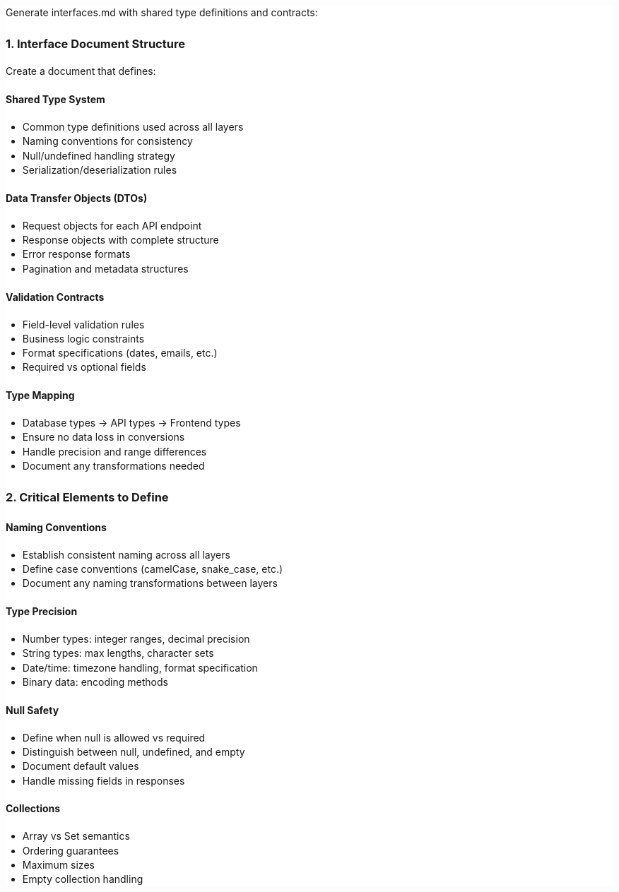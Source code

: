 Generate interfaces.md with shared type definitions and contracts:

### 1. Interface Document Structure

Create a document that defines:

#### Shared Type System
- Common type definitions used across all layers
- Naming conventions for consistency
- Null/undefined handling strategy
- Serialization/deserialization rules

#### Data Transfer Objects (DTOs)
- Request objects for each API endpoint
- Response objects with complete structure
- Error response formats
- Pagination and metadata structures

#### Validation Contracts
- Field-level validation rules
- Business logic constraints
- Format specifications (dates, emails, etc.)
- Required vs optional fields

#### Type Mapping
- Database types → API types → Frontend types
- Ensure no data loss in conversions
- Handle precision and range differences
- Document any transformations needed

### 2. Critical Elements to Define

#### Naming Conventions
- Establish consistent naming across all layers
- Define case conventions (camelCase, snake_case, etc.)
- Document any naming transformations between layers

#### Type Precision
- Number types: integer ranges, decimal precision
- String types: max lengths, character sets
- Date/time: timezone handling, format specification
- Binary data: encoding methods

#### Null Safety
- Define when null is allowed vs required
- Distinguish between null, undefined, and empty
- Document default values
- Handle missing fields in responses

#### Collections
- Array vs Set semantics
- Ordering guarantees
- Maximum sizes
- Empty collection handling
